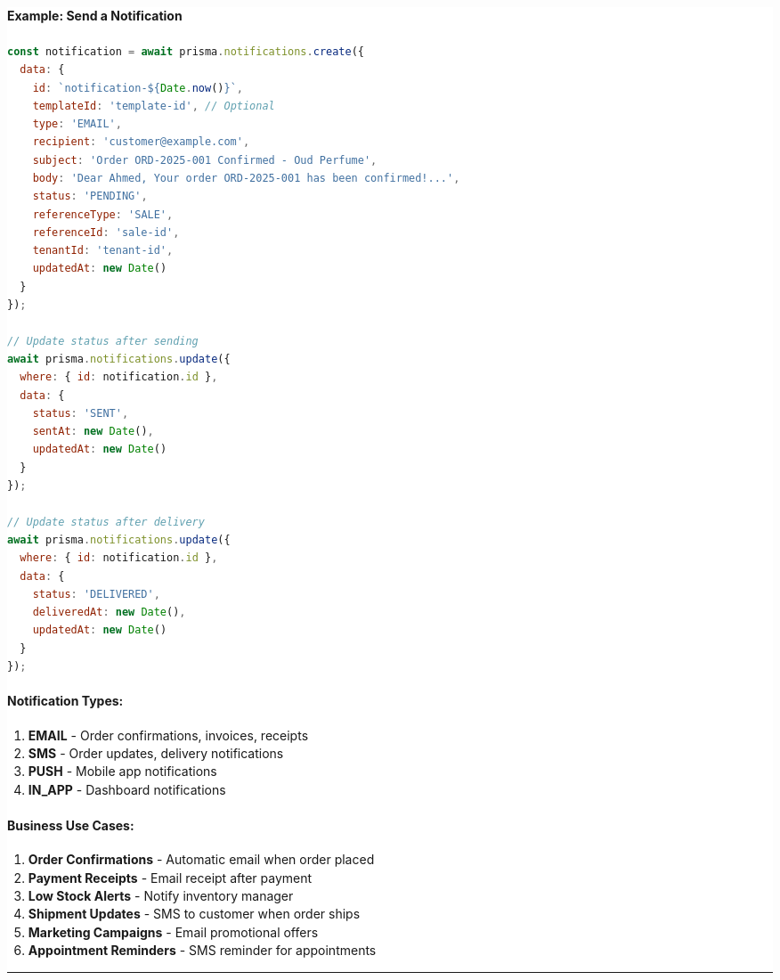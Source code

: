 #### **Example: Send a Notification**
```javascript
const notification = await prisma.notifications.create({
  data: {
    id: `notification-${Date.now()}`,
    templateId: 'template-id', // Optional
    type: 'EMAIL',
    recipient: 'customer@example.com',
    subject: 'Order ORD-2025-001 Confirmed - Oud Perfume',
    body: 'Dear Ahmed, Your order ORD-2025-001 has been confirmed!...',
    status: 'PENDING',
    referenceType: 'SALE',
    referenceId: 'sale-id',
    tenantId: 'tenant-id',
    updatedAt: new Date()
  }
});

// Update status after sending
await prisma.notifications.update({
  where: { id: notification.id },
  data: {
    status: 'SENT',
    sentAt: new Date(),
    updatedAt: new Date()
  }
});

// Update status after delivery
await prisma.notifications.update({
  where: { id: notification.id },
  data: {
    status: 'DELIVERED',
    deliveredAt: new Date(),
    updatedAt: new Date()
  }
});
```

#### **Notification Types:**
1. **EMAIL** - Order confirmations, invoices, receipts
2. **SMS** - Order updates, delivery notifications
3. **PUSH** - Mobile app notifications
4. **IN_APP** - Dashboard notifications

#### **Business Use Cases:**
1. **Order Confirmations** - Automatic email when order placed
2. **Payment Receipts** - Email receipt after payment
3. **Low Stock Alerts** - Notify inventory manager
4. **Shipment Updates** - SMS to customer when order ships
5. **Marketing Campaigns** - Email promotional offers
6. **Appointment Reminders** - SMS reminder for appointments

---